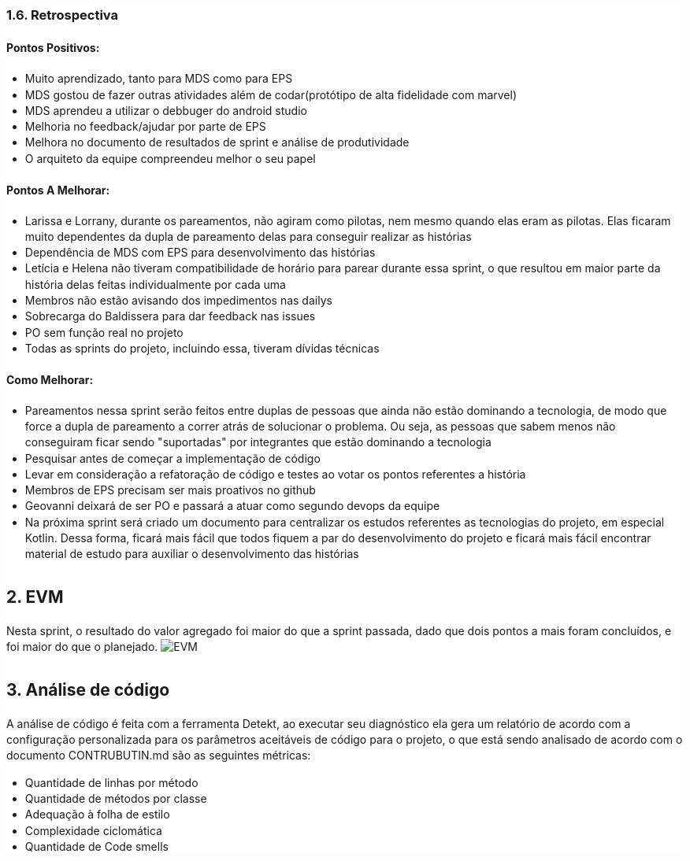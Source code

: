 ### **1.6. Retrospectiva**
<h4> Pontos Positivos:</h4>

* Muito aprendizado, tanto para MDS como para EPS
* MDS gostou de fazer outras atividades além de codar(protótipo de alta fidelidade com marvel)
* MDS aprendeu a utilizar o debbuger do android studio
* Melhoria no feedback/ajudar por parte de EPS
* Melhora no documento de resultados de sprint e análise de produtividade
* O arquiteto da equipe compreendeu melhor o seu papel

<h4> Pontos A Melhorar: </h4>

* Larissa e Lorrany, durante os pareamentos, não agiram como pilotas, nem mesmo quando elas eram as pilotas. Elas ficaram muito dependentes da dupla de pareamento delas para conseguir realizar as histórias
* Dependência de MDS com EPS para desenvolvimento das histórias
* Letícia e Helena não tiveram compatibilidade de horário para parear durante essa sprint, o que resultou em maior parte da história delas feitas individualmente por cada uma
* Membros não estão avisando dos impedimentos nas dailys
* Sobrecarga do Baldissera para dar feedback nas issues
* PO sem função real no projeto
* Todas as sprints do projeto, incluindo essa, tiveram dívidas técnicas

<h4> Como Melhorar: </h4>

* Pareamentos nessa sprint serão feitos entre duplas de pessoas que ainda não estão dominando a tecnologia, de modo que force a dupla de pareamento a correr atrás de solucionar o problema. Ou seja, as pessoas que sabem menos não conseguiram ficar sendo "suportadas" por integrantes que estão dominando a tecnologia
* Pesquisar antes de começar a implementação de código
* Levar em consideração a refatoração de código e testes ao votar os pontos referentes a história
* Membros de EPS precisam ser mais proativos no github
* Geovanni deixará de ser PO e passará a atuar como segundo devops da equipe
* Na próxima sprint será criado um documento para centralizar os estudos referentes as tecnologias do projeto, em especial Kotlin. Dessa forma, ficará mais fácil que todos fiquem a par do desenvolvimento do projeto e ficará mais fácil encontrar material de estudo para auxiliar o desenvolvimento das histórias

## **2. EVM**
Nesta sprint, o resultado do valor agregado foi maior do que a sprint passada, dado que dois pontos a mais foram concluídos, e foi maior do que o planejado.
![EVM](https://i.imgur.com/wx4vDNP.png)

## **3. Análise de código**
A análise de código é feita com a ferramenta Detekt, ao executar seu diagnóstico ela gera um relatório de acordo com a configuração personalizada para os parâmetros aceitáveis de código para o projeto, o que está sendo analisado de acordo com o documento CONTRUBUTIN.md são as seguintes métricas:

* Quantidade de linhas por método
* Quantidade de métodos por classe
* Adequação à folha de estilo
* Complexidade ciclomática
* Quantidade de Code smells
